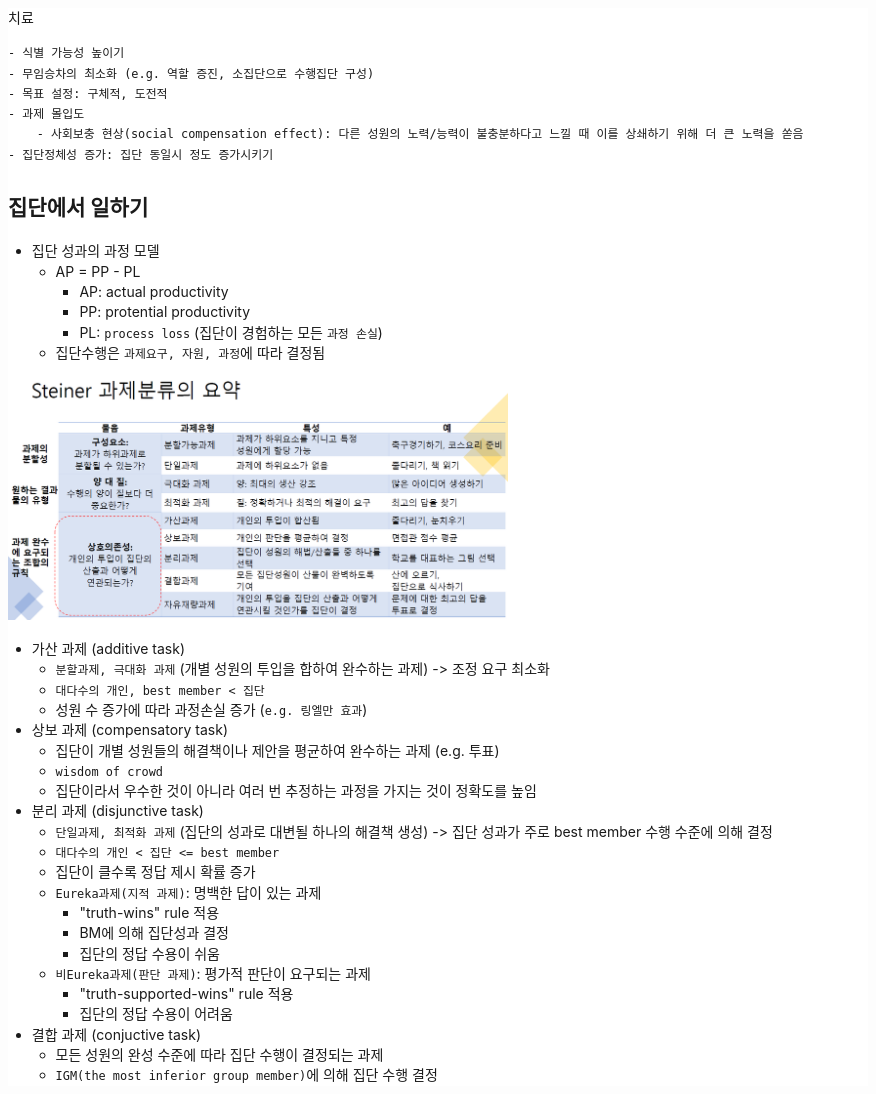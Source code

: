 치료
```
- 식별 가능성 높이기
- 무임승차의 최소화 (e.g. 역할 증진, 소집단으로 수행집단 구성)
- 목표 설정: 구체적, 도전적
- 과제 몰입도
    - 사회보충 현상(social compensation effect): 다른 성원의 노력/능력이 불충분하다고 느낄 때 이를 상쇄하기 위해 더 큰 노력을 쏟음
- 집단정체성 증가: 집단 동일시 정도 증가시키기
```

## 집단에서 일하기

- 집단 성과의 과정 모델
    - AP = PP - PL
        - AP: actual productivity
        - PP: protential productivity
        - PL: `process loss` (집단이 경험하는 모든 `과정 손실`)
    - 집단수행은 `과제요구, 자원, 과정`에 따라 결정됨  

<img src="./img/10_7.png" width=500>  

- 가산 과제 (additive task)
    - `분할과제, 극대화 과제` (개별 성원의 투입을 합하여 완수하는 과제) -> 조정 요구 최소화
    - `대다수의 개인, best member < 집단`
    - 성원 수 증가에 따라 과정손실 증가 (`e.g. 링엘만 효과`)
- 상보 과제 (compensatory task)
    - 집단이 개별 성원들의 해결책이나 제안을 평균하여 완수하는 과제 (e.g. 투표)
    - `wisdom of crowd`
    - 집단이라서 우수한 것이 아니라 여러 번 추정하는 과정을 가지는 것이 정확도를 높임
- 분리 과제 (disjunctive task)
    - `단일과제, 최적화 과제` (집단의 성과로 대변될 하나의 해결책 생성) -> 집단 성과가 주로 best member 수행 수준에 의해 결정
    - `대다수의 개인 < 집단 <= best member`
    - 집단이 클수록 정답 제시 확률 증가
    - `Eureka과제(지적 과제)`: 명백한 답이 있는 과제
        - "truth-wins" rule 적용
        - BM에 의해 집단성과 결정
        - 집단의 정답 수용이 쉬움
    - `비Eureka과제(판단 과제)`: 평가적 판단이 요구되는 과제
        - "truth-supported-wins" rule 적용
        - 집단의 정답 수용이 어려움
- 결합 과제 (conjuctive task)
    - 모든 성원의 완성 수준에 따라 집단 수행이 결정되는 과제
    - `IGM(the most inferior group member)`에 의해 집단 수행 결정